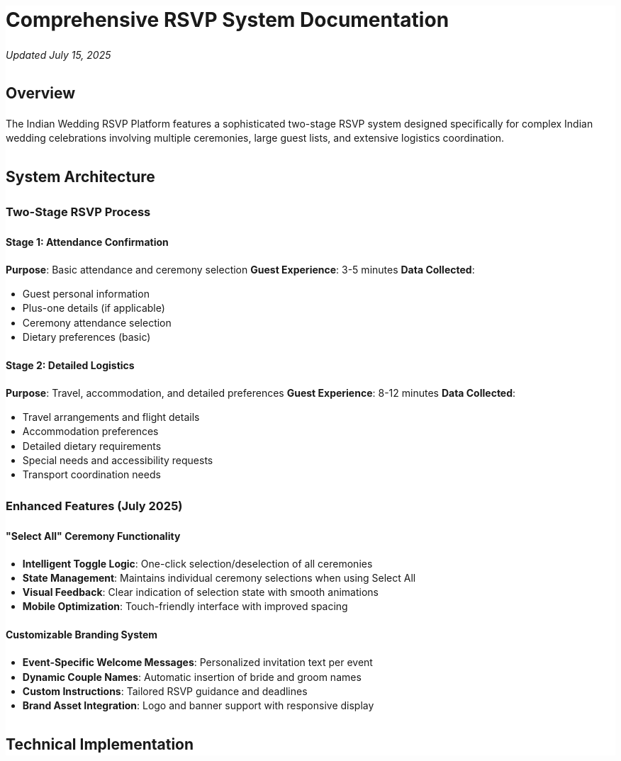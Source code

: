 # Comprehensive RSVP System Documentation
*Updated July 15, 2025*

## Overview

The Indian Wedding RSVP Platform features a sophisticated two-stage RSVP system designed specifically for complex Indian wedding celebrations involving multiple ceremonies, large guest lists, and extensive logistics coordination.

## System Architecture

### Two-Stage RSVP Process

#### Stage 1: Attendance Confirmation
**Purpose**: Basic attendance and ceremony selection
**Guest Experience**: 3-5 minutes
**Data Collected**:
- Guest personal information
- Plus-one details (if applicable)
- Ceremony attendance selection
- Dietary preferences (basic)

#### Stage 2: Detailed Logistics
**Purpose**: Travel, accommodation, and detailed preferences
**Guest Experience**: 8-12 minutes
**Data Collected**:
- Travel arrangements and flight details
- Accommodation preferences
- Detailed dietary requirements
- Special needs and accessibility requests
- Transport coordination needs

### Enhanced Features (July 2025)

#### "Select All" Ceremony Functionality
- **Intelligent Toggle Logic**: One-click selection/deselection of all ceremonies
- **State Management**: Maintains individual ceremony selections when using Select All
- **Visual Feedback**: Clear indication of selection state with smooth animations
- **Mobile Optimization**: Touch-friendly interface with improved spacing

#### Customizable Branding System
- **Event-Specific Welcome Messages**: Personalized invitation text per event
- **Dynamic Couple Names**: Automatic insertion of bride and groom names
- **Custom Instructions**: Tailored RSVP guidance and deadlines
- **Brand Asset Integration**: Logo and banner support with responsive display

## Technical Implementation
